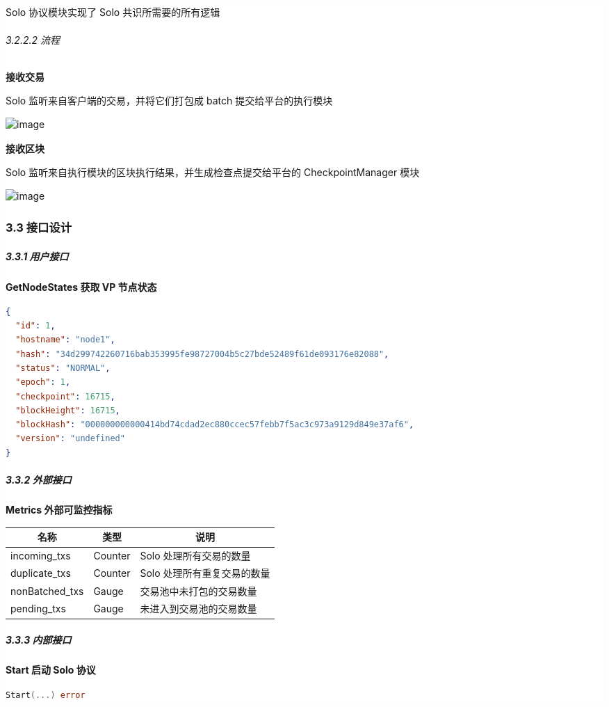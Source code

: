 Solo 协议模块实现了 Solo 共识所需要的所有逻辑

###### 3.2.2.2 流程

**接收交易**

Solo 监听来自客户端的交易，并将它们打包成 batch 提交给平台的执行模块

![image](https://alidocs.oss-cn-zhangjiakou.aliyuncs.com/res/4maOgkv0orGKOWNX/img/ec321add-78eb-443f-a319-55201399e09b.png)

**接收区块**

Solo 监听来自执行模块的区块执行结果，并生成检查点提交给平台的 CheckpointManager 模块

![image](https://alidocs.oss-cn-zhangjiakou.aliyuncs.com/res/4maOgkv0orGKOWNX/img/beb23bee-9ced-4ff4-ad31-9b8379ff24d8.png)

### 3.3 接口设计

##### 3.3.1 用户接口

**GetNodeStates 获取 VP 节点状态**

```json
{
  "id": 1,
  "hostname": "node1",
  "hash": "34d299742260716bab353995fe98727004b5c27bde52489f61de093176e82088",
  "status": "NORMAL",
  "epoch": 1,
  "checkpoint": 16715,
  "blockHeight": 16715,
  "blockHash": "000000000000414bd74cdad2ec880ccec57febb7f5ac3c973a9129d849e37af6",
  "version": "undefined"
}
```

##### 3.3.2 外部接口

**Metrics 外部可监控指标**

|  名称  |  类型  |  说明  |
| --- | --- | --- |
|  incoming\_txs  |  Counter  |  Solo 处理所有交易的数量  |
|  duplicate\_txs  |  Counter  |  Solo 处理所有重复交易的数量  |
|  nonBatched\_txs  |  Gauge  |  交易池中未打包的交易数量  |
|  pending\_txs  |  Gauge  |  未进入到交易池的交易数量  |

##### 3.3.3 内部接口

**Start 启动 Solo 协议**

```go
Start(...) error
```
